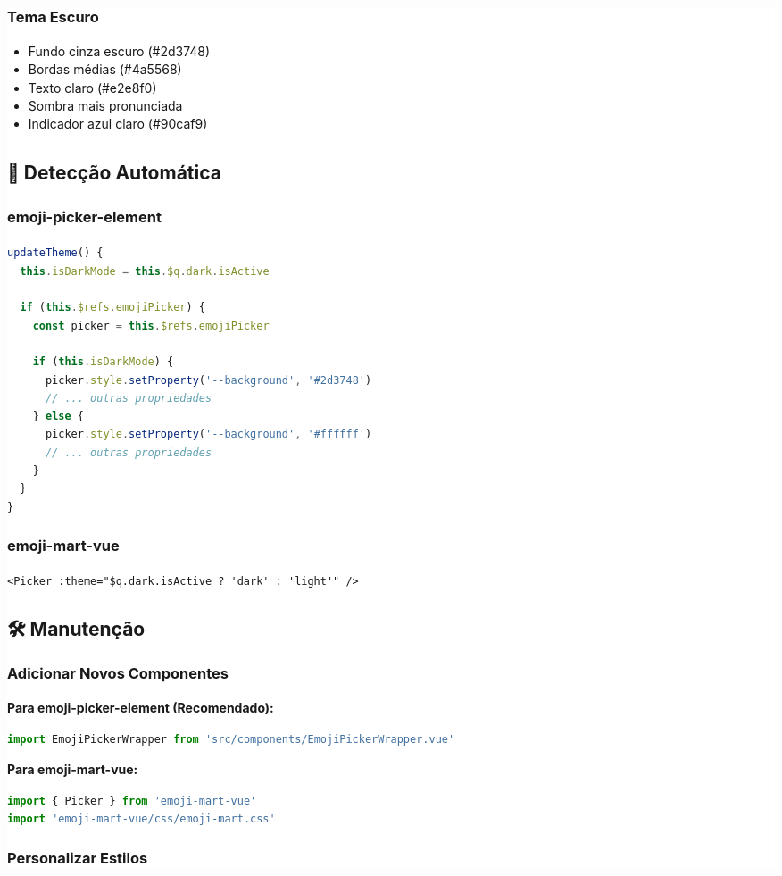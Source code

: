### Tema Escuro

- Fundo cinza escuro (#2d3748)
- Bordas médias (#4a5568)
- Texto claro (#e2e8f0)
- Sombra mais pronunciada
- Indicador azul claro (#90caf9)

## 🔄 Detecção Automática

### emoji-picker-element

```javascript
updateTheme() {
  this.isDarkMode = this.$q.dark.isActive
  
  if (this.$refs.emojiPicker) {
    const picker = this.$refs.emojiPicker
    
    if (this.isDarkMode) {
      picker.style.setProperty('--background', '#2d3748')
      // ... outras propriedades
    } else {
      picker.style.setProperty('--background', '#ffffff')
      // ... outras propriedades
    }
  }
}
```

### emoji-mart-vue

```vue
<Picker :theme="$q.dark.isActive ? 'dark' : 'light'" />
```

## 🛠️ Manutenção

### Adicionar Novos Componentes

**Para emoji-picker-element (Recomendado):**

```javascript
import EmojiPickerWrapper from 'src/components/EmojiPickerWrapper.vue'
```

**Para emoji-mart-vue:**

```javascript
import { Picker } from 'emoji-mart-vue'
import 'emoji-mart-vue/css/emoji-mart.css'
```

### Personalizar Estilos

